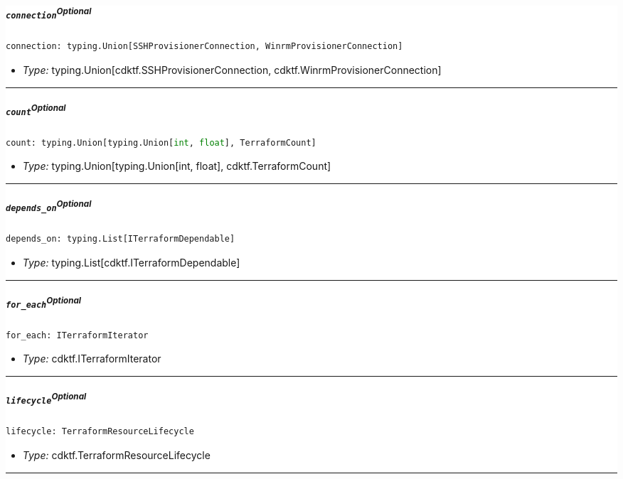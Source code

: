 
##### `connection`<sup>Optional</sup> <a name="connection" id="@cdktf/provider-newrelic.oneDashboardRaw.OneDashboardRawConfig.property.connection"></a>

```python
connection: typing.Union[SSHProvisionerConnection, WinrmProvisionerConnection]
```

- *Type:* typing.Union[cdktf.SSHProvisionerConnection, cdktf.WinrmProvisionerConnection]

---

##### `count`<sup>Optional</sup> <a name="count" id="@cdktf/provider-newrelic.oneDashboardRaw.OneDashboardRawConfig.property.count"></a>

```python
count: typing.Union[typing.Union[int, float], TerraformCount]
```

- *Type:* typing.Union[typing.Union[int, float], cdktf.TerraformCount]

---

##### `depends_on`<sup>Optional</sup> <a name="depends_on" id="@cdktf/provider-newrelic.oneDashboardRaw.OneDashboardRawConfig.property.dependsOn"></a>

```python
depends_on: typing.List[ITerraformDependable]
```

- *Type:* typing.List[cdktf.ITerraformDependable]

---

##### `for_each`<sup>Optional</sup> <a name="for_each" id="@cdktf/provider-newrelic.oneDashboardRaw.OneDashboardRawConfig.property.forEach"></a>

```python
for_each: ITerraformIterator
```

- *Type:* cdktf.ITerraformIterator

---

##### `lifecycle`<sup>Optional</sup> <a name="lifecycle" id="@cdktf/provider-newrelic.oneDashboardRaw.OneDashboardRawConfig.property.lifecycle"></a>

```python
lifecycle: TerraformResourceLifecycle
```

- *Type:* cdktf.TerraformResourceLifecycle

---
